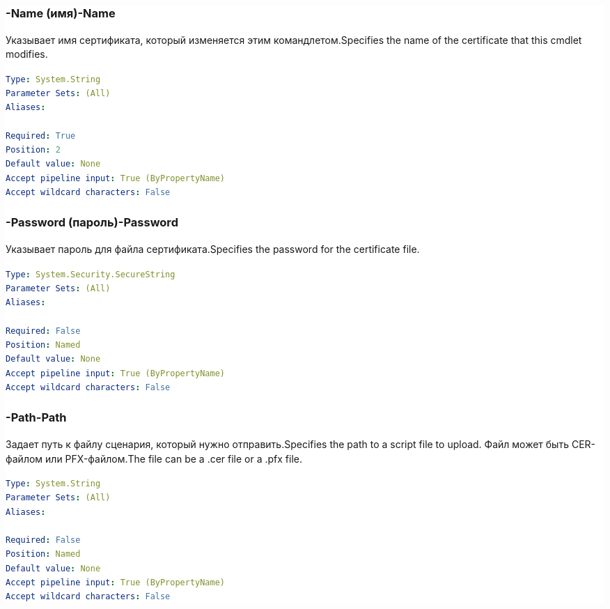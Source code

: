 ### <span data-ttu-id="05ca0-123">-Name (имя)</span><span class="sxs-lookup"><span data-stu-id="05ca0-123">-Name</span></span>
<span data-ttu-id="05ca0-124">Указывает имя сертификата, который изменяется этим командлетом.</span><span class="sxs-lookup"><span data-stu-id="05ca0-124">Specifies the name of the certificate that this cmdlet modifies.</span></span>

```yaml
Type: System.String
Parameter Sets: (All)
Aliases:

Required: True
Position: 2
Default value: None
Accept pipeline input: True (ByPropertyName)
Accept wildcard characters: False
```

### <span data-ttu-id="05ca0-125">-Password (пароль)</span><span class="sxs-lookup"><span data-stu-id="05ca0-125">-Password</span></span>
<span data-ttu-id="05ca0-126">Указывает пароль для файла сертификата.</span><span class="sxs-lookup"><span data-stu-id="05ca0-126">Specifies the password for the certificate file.</span></span>

```yaml
Type: System.Security.SecureString
Parameter Sets: (All)
Aliases:

Required: False
Position: Named
Default value: None
Accept pipeline input: True (ByPropertyName)
Accept wildcard characters: False
```

### <span data-ttu-id="05ca0-127">-Path</span><span class="sxs-lookup"><span data-stu-id="05ca0-127">-Path</span></span>
<span data-ttu-id="05ca0-128">Задает путь к файлу сценария, который нужно отправить.</span><span class="sxs-lookup"><span data-stu-id="05ca0-128">Specifies the path to a script file to upload.</span></span>
<span data-ttu-id="05ca0-129">Файл может быть CER-файлом или PFX-файлом.</span><span class="sxs-lookup"><span data-stu-id="05ca0-129">The file can be a .cer file or a .pfx file.</span></span>

```yaml
Type: System.String
Parameter Sets: (All)
Aliases:

Required: False
Position: Named
Default value: None
Accept pipeline input: True (ByPropertyName)
Accept wildcard characters: False
```
